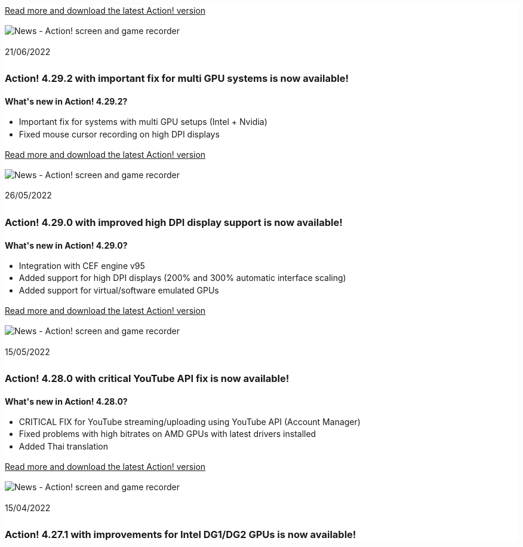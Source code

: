 [Read more and download the latest Action! version](https://tools.techidaily.com/mirillis/products/)

![News - Action! screen and game recorder](https://mirillis.com/res/old/media/images/news/action-screen-and-game-recorder.jpg "Action! 4.29.2 with important fix for multi GPU systems is now available!") 

21/06/2022 

### Action! 4.29.2 with important fix for multi GPU systems is now available!

**What's new in Action! 4.29.2?**

* Important fix for systems with multi GPU setups (Intel + Nvidia)
* Fixed mouse cursor recording on high DPI displays

[Read more and download the latest Action! version](https://tools.techidaily.com/mirillis/products/)

![News - Action! screen and game recorder](https://mirillis.com/res/old/media/images/news/action-screen-and-game-recorder.jpg "Action! 4.29.0 with improved high DPI display support is now available!") 

26/05/2022 

### Action! 4.29.0 with improved high DPI display support is now available!

**What's new in Action! 4.29.0?**

* Integration with CEF engine v95
* Added support for high DPI displays (200% and 300% automatic interface scaling)
* Added support for virtual/software emulated GPUs

[Read more and download the latest Action! version](https://tools.techidaily.com/mirillis/products/)

![News - Action! screen and game recorder](https://mirillis.com/res/old/media/images/news/action-screen-and-game-recorder.jpg "Action! 4.28.0 with critical YouTube API fix is now available!") 

15/05/2022 

### Action! 4.28.0 with critical YouTube API fix is now available!

**What's new in Action! 4.28.0?**

* CRITICAL FIX for YouTube streaming/uploading using YouTube API (Account Manager)
* Fixed problems with high bitrates on AMD GPUs with latest drivers installed
* Added Thai translation

[Read more and download the latest Action! version](https://tools.techidaily.com/mirillis/products/)

![News - Action! screen and game recorder](https://mirillis.com/res/old/media/images/news/action-screen-and-game-recorder.jpg "Action! 4.27.1 with improvements for Intel DG1/DG2 GPUs is now available!") 

15/04/2022 

### Action! 4.27.1 with improvements for Intel DG1/DG2 GPUs is now available!
